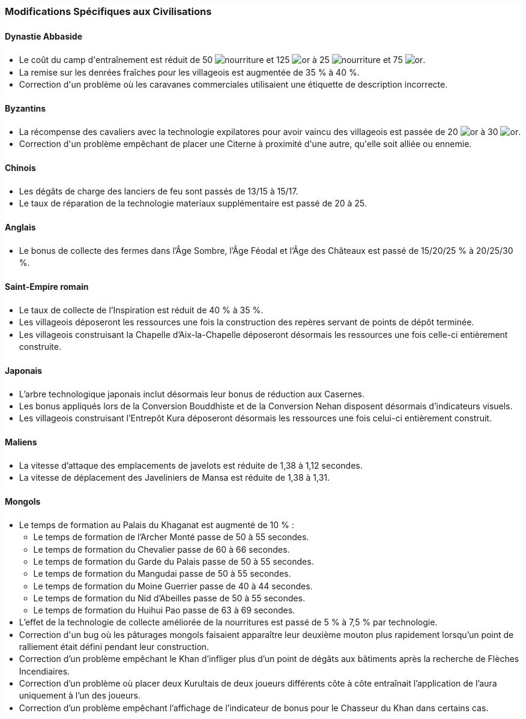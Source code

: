 ### Modifications Spécifiques aux Civilisations

#### Dynastie Abbaside

- Le coût du camp d'entraînement est réduit de 50 <img src="/img/ressource/food.png" alt="nourriture" height="15"/> et 125 <img src="/img/ressource/gold.png" alt="or" height="15"/> à 25 <img src="/img/ressource/food.png" alt="nourriture" height="15"/> et 75 <img src="/img/ressource/gold.png" alt="or" height="15"/>.
- La remise sur les denrées fraîches pour les villageois est augmentée de 35 % à 40 %.
- Correction d'un problème où les caravanes commerciales utilisaient une étiquette de description incorrecte.

#### Byzantins

- La récompense des cavaliers avec la technologie expilatores pour avoir vaincu des villageois est passée de 20 <img src="/img/ressource/gold.png" alt="or" height="15"/> à 30 <img src="/img/ressource/gold.png" alt="or" height="15"/>.
- Correction d'un problème empêchant de placer une Citerne à proximité d'une autre, qu'elle soit alliée ou ennemie.

#### Chinois

- Les dégâts de charge des lanciers de feu sont passés de 13/15 à 15/17.
- Le taux de réparation de la technologie materiaux supplémentaire est passé de 20 à 25.

#### Anglais

- Le bonus de collecte des fermes dans l’Âge Sombre, l’Âge Féodal et l’Âge des Châteaux est passé de 15/20/25 % à 20/25/30 %.

#### Saint-Empire romain

- Le taux de collecte de l’Inspiration est réduit de 40 % à 35 %.
- Les villageois déposeront les ressources une fois la construction des repères servant de points de dépôt terminée.
- Les villageois construisant la Chapelle d’Aix-la-Chapelle déposeront désormais les ressources une fois celle-ci entièrement construite.

#### Japonais

- L’arbre technologique japonais inclut désormais leur bonus de réduction aux Casernes.
- Les bonus appliqués lors de la Conversion Bouddhiste et de la Conversion Nehan disposent désormais d’indicateurs visuels.
- Les villageois construisant l’Entrepôt Kura déposeront désormais les ressources une fois celui-ci entièrement construit.

#### Maliens

- La vitesse d’attaque des emplacements de javelots est réduite de 1,38 à 1,12 secondes.
- La vitesse de déplacement des Javeliniers de Mansa est réduite de 1,38 à 1,31.

#### Mongols

- Le temps de formation au Palais du Khaganat est augmenté de 10 % :
    - Le temps de formation de l’Archer Monté passe de 50 à 55 secondes.
    - Le temps de formation du Chevalier passe de 60 à 66 secondes.
    - Le temps de formation du Garde du Palais passe de 50 à 55 secondes.
    - Le temps de formation du Mangudai passe de 50 à 55 secondes.
    - Le temps de formation du Moine Guerrier passe de 40 à 44 secondes.
    - Le temps de formation du Nid d’Abeilles passe de 50 à 55 secondes.
    - Le temps de formation du Huihui Pao passe de 63 à 69 secondes.
- L’effet de la technologie de collecte améliorée de la nourritures est passé de 5 % à 7,5 % par technologie.
- Correction d'un bug où les pâturages mongols faisaient apparaître leur deuxième mouton plus rapidement lorsqu’un point de ralliement était défini pendant leur construction.
- Correction d’un problème empêchant le Khan d’infliger plus d’un point de dégâts aux bâtiments après la recherche de Flèches Incendiaires.
- Correction d’un problème où placer deux Kurultais de deux joueurs différents côte à côte entraînait l’application de l’aura uniquement à l’un des joueurs.
- Correction d’un problème empêchant l’affichage de l’indicateur de bonus pour le Chasseur du Khan dans certains cas.